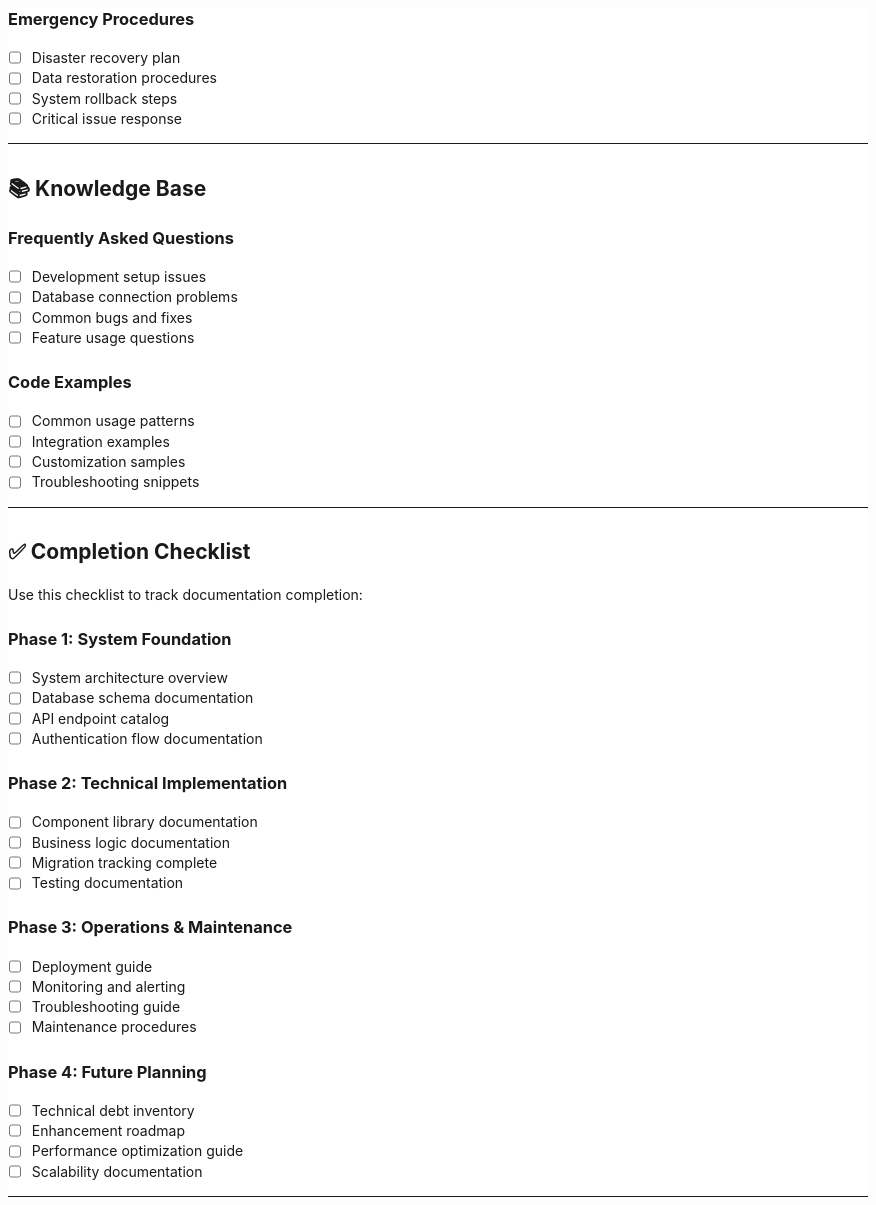 ### Emergency Procedures
- [ ] Disaster recovery plan
- [ ] Data restoration procedures
- [ ] System rollback steps
- [ ] Critical issue response

---

## 📚 Knowledge Base

### Frequently Asked Questions
- [ ] Development setup issues
- [ ] Database connection problems
- [ ] Common bugs and fixes
- [ ] Feature usage questions

### Code Examples
- [ ] Common usage patterns
- [ ] Integration examples
- [ ] Customization samples
- [ ] Troubleshooting snippets

---

## ✅ Completion Checklist

Use this checklist to track documentation completion:

### Phase 1: System Foundation
- [ ] System architecture overview
- [ ] Database schema documentation
- [ ] API endpoint catalog
- [ ] Authentication flow documentation

### Phase 2: Technical Implementation
- [ ] Component library documentation
- [ ] Business logic documentation
- [ ] Migration tracking complete
- [ ] Testing documentation

### Phase 3: Operations & Maintenance
- [ ] Deployment guide
- [ ] Monitoring and alerting
- [ ] Troubleshooting guide
- [ ] Maintenance procedures

### Phase 4: Future Planning
- [ ] Technical debt inventory
- [ ] Enhancement roadmap
- [ ] Performance optimization guide
- [ ] Scalability documentation

---